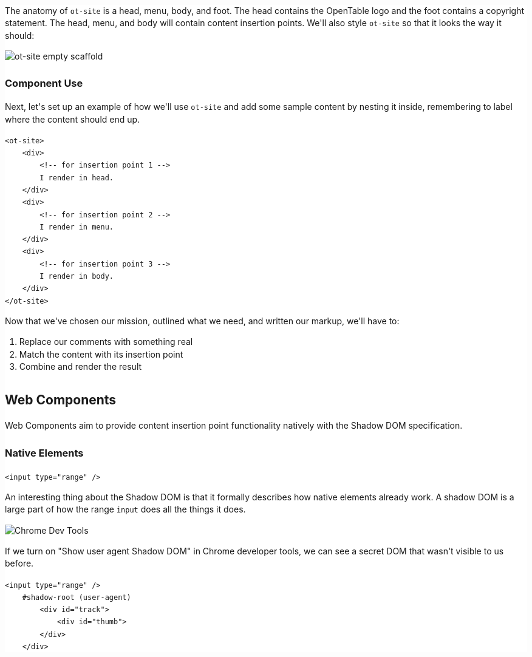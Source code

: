 The anatomy of `ot-site` is a head, menu, body, and foot. The head contains the OpenTable logo and the foot contains a copyright statement. The head, menu, and body will contain content insertion points.  We'll also style `ot-site` so that it looks the way it should:

![ot-site empty scaffold](https://content-na.drive.amazonaws.com/cdproxy/templink/lzF-9kSfZcO8jAaUpD2kgnO7pc3FRmv6-J2Hx6Kmz6cLAYspN)

### Component Use

Next, let's set up an example of how we'll use `ot-site` and add some sample content by nesting it inside, remembering to label where the content should end up.

```markup
<ot-site>
    <div>
        <!-- for insertion point 1 -->
        I render in head.
    </div>
    <div>
        <!-- for insertion point 2 -->
        I render in menu.
    </div>
    <div>
        <!-- for insertion point 3 -->
        I render in body.
    </div>
</ot-site>
```

Now that we've chosen our mission, outlined what we need, and written our markup, we'll have to:

1. Replace our comments with something real
1. Match the content with its insertion point
2. Combine and render the result


## Web Components

Web Components aim to provide content insertion point functionality natively with the Shadow DOM specification.

### Native Elements

```markup
<input type="range" />
```

An interesting thing about the Shadow DOM is that it formally describes how native elements already work. A shadow DOM is a large part of how the range `input` does all the things it does.

![Chrome Dev Tools](https://content-na.drive.amazonaws.com/cdproxy/templink/J_SBruNHgaqBkM53mgTKebm57v2ILrtJ9IEnz78HqO4LAYspN)

If we turn on "Show user agent Shadow DOM" in Chrome developer tools, we can see a secret DOM that wasn't visible to us before. 

```markup
<input type="range" />
    #shadow-root (user-agent)
        <div id="track">
            <div id="thumb">
        </div>
    </div>
```
